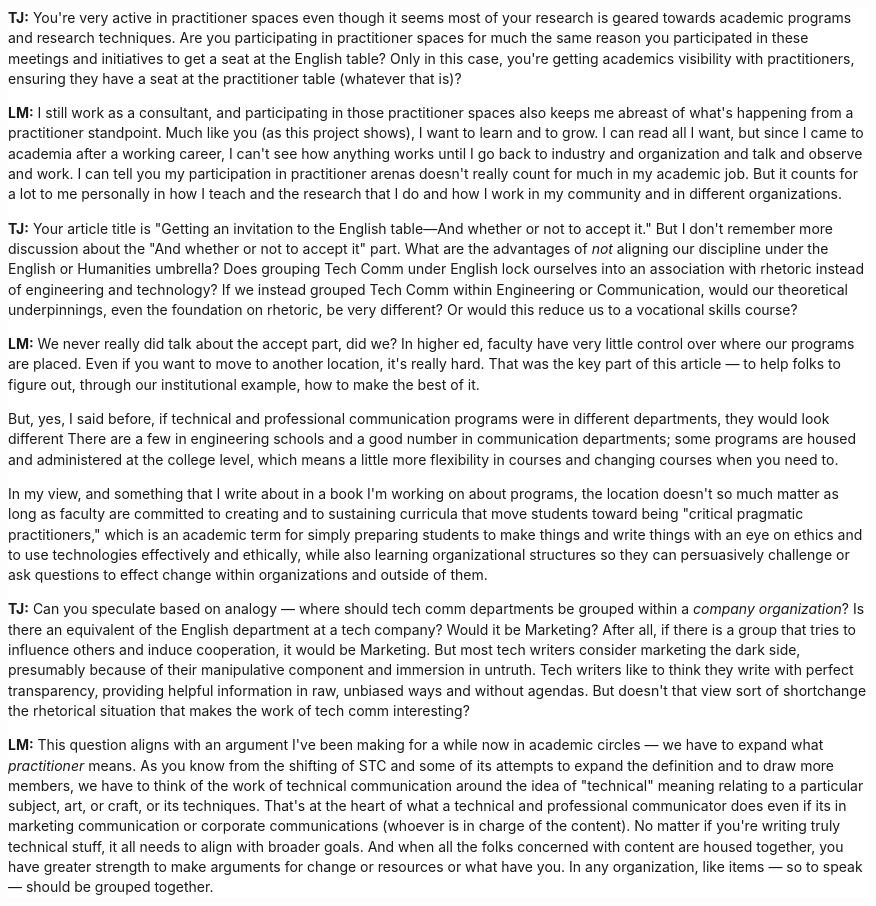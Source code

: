 **TJ:** You're very active in practitioner spaces even though it seems most of your research is geared towards academic programs and research techniques. Are you participating in practitioner spaces for much the same reason you participated in these meetings and initiatives to get a seat at the English table? Only in this case, you're getting academics visibility with practitioners, ensuring they have a seat at the practitioner table (whatever that is)?

**LM:** I still work as a consultant, and participating in those practitioner spaces also keeps me abreast of what's happening from a practitioner standpoint. Much like you (as this project shows), I want to learn and to grow. I can read all I want, but since I came to academia after a working career, I can't see how anything works until I go back to industry and organization and talk and observe and work. I can tell you my participation in practitioner arenas doesn't really count for much in my academic job. But it counts for a lot to me personally in how I teach and the research that I do and how I work in my community and in different organizations.

**TJ:** Your article title is "Getting an invitation to the English table—And whether or not to accept it." But I don't remember more discussion about the "And whether or not to accept it" part. What are the advantages of _not_ aligning our discipline under the English or Humanities umbrella? Does grouping Tech Comm under English lock ourselves into an association with rhetoric instead of engineering and technology? If we instead grouped Tech Comm within Engineering or Communication, would our theoretical underpinnings, even the foundation on rhetoric, be very different? Or would this reduce us to a vocational skills course?

**LM:** We never really did talk about the accept part, did we? In higher ed, faculty have very little control over where our programs are placed. Even if you want to move to another location, it's really hard. That was the key part of this article &mdash; to help folks to figure out, through our institutional example, how to make the best of it.

But, yes, I said before, if technical and professional communication programs were in different departments, they would look different There are a few in engineering schools and a good number in communication departments; some programs are housed and administered at the college level, which means a little more flexibility in courses and changing courses when you need to.

In my view, and something that I write about in a book I'm working on about programs, the location doesn't so much matter as long as faculty are committed to creating and to sustaining curricula that move students toward being "critical pragmatic practitioners," which is an academic term for simply preparing students to make things and write things with an eye on ethics and to use technologies effectively and ethically, while also learning organizational structures so they can persuasively challenge or ask questions to effect change within organizations and outside of them.

**TJ:** Can you speculate based on analogy &mdash; where should tech comm departments be grouped within a _company organization_? Is there an equivalent of the English department at a tech company? Would it be Marketing? After all, if there is a group that tries to influence others and induce cooperation, it would be Marketing. But most tech writers consider marketing the dark side, presumably because of their manipulative component and immersion in untruth. Tech writers like to think they write with perfect transparency, providing helpful information in raw, unbiased ways and without agendas. But doesn't that view sort of shortchange the rhetorical situation that makes the work of tech comm interesting?

**LM:** This question aligns with an argument I've been making for a while now in academic circles &mdash; we have to expand what _practitioner_ means. As you know from the shifting of STC and some of its attempts to expand the definition and to draw more members, we have to think of the work of technical communication around the idea of "technical" meaning relating to a particular subject, art, or craft, or its techniques. That's at the heart of what a technical and professional communicator does even if its in marketing communication or corporate communications (whoever is in charge of the content). No matter if you're writing truly technical stuff, it all needs to align with broader goals. And when all the folks concerned with content are housed together, you have greater strength to make arguments for change or resources or what have you. In any organization, like items &mdash; so to speak &mdash; should be grouped together.
